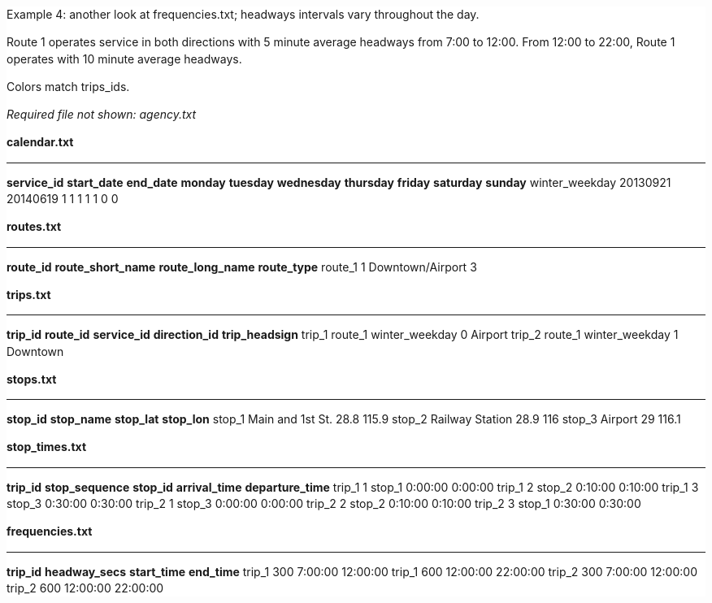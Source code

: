 <span id="_ki0ya9l3mi9a" class="anchor"></span>Example 4: another look
at frequencies.txt; headways intervals vary throughout the day.

Route 1 operates service in both directions with 5 minute average
headways from 7:00 to 12:00. From 12:00 to 22:00, Route 1 operates with
10 minute average headways.

Colors match trips\_ids.

*Required file not shown: agency.txt*

  **calendar.txt**                                                                                                                           
  ------------------ ----------------- --------------- ------------ ------------- --------------- -------------- ------------ -------------- ------------
  **service\_id**    **start\_date**   **end\_date**   **monday**   **tuesday**   **wednesday**   **thursday**   **friday**   **saturday**   **sunday**
  winter\_weekday    20130921          20140619        1            1             1               1              1            0              0

  **routes.txt**                                                    
  ---------------- ------------------------ ----------------------- -----------------
  **route\_id**    **route\_short\_name**   **route\_long\_name**   **route\_type**
  route\_1         1                        Downtown/Airport        3

  **trips.txt**                                                         
  --------------- --------------- ----------------- ------------------- --------------------
  **trip\_id**    **route\_id**   **service\_id**   **direction\_id**   **trip\_headsign**
  trip\_1         route\_1        winter\_weekday   0                   Airport
  trip\_2         route\_1        winter\_weekday   1                   Downtown

  **stops.txt**                                      
  --------------- ------------------ --------------- ---------------
  **stop\_id**    **stop\_name**     **stop\_lat**   **stop\_lon**
  stop\_1         Main and 1st St.   28.8            115.9
  stop\_2         Railway Station    28.9            116
  stop\_3         Airport            29              116.1

  **stop\_times.txt**                                                           
  --------------------- -------------------- -------------- ------------------- ---------------------
  **trip\_id**          **stop\_sequence**   **stop\_id**   **arrival\_time**   **departure\_time**
  trip\_1               1                    stop\_1        0:00:00             0:00:00
  trip\_1               2                    stop\_2        0:10:00             0:10:00
  trip\_1               3                    stop\_3        0:30:00             0:30:00
  trip\_2               1                    stop\_3        0:00:00             0:00:00
  trip\_2               2                    stop\_2        0:10:00             0:10:00
  trip\_2               3                    stop\_1        0:30:00             0:30:00

  **frequencies.txt**                                         
  --------------------- ------------------- ----------------- ---------------
  **trip\_id**          **headway\_secs**   **start\_time**   **end\_time**
  trip\_1               300                 7:00:00           12:00:00
  trip\_1               600                 12:00:00          22:00:00
  trip\_2               300                 7:00:00           12:00:00
  trip\_2               600                 12:00:00          22:00:00

<span id="_suwzxokk5pu" class="anchor"><span id="suwzxokk5pu"
class="anchor"></span></span>
